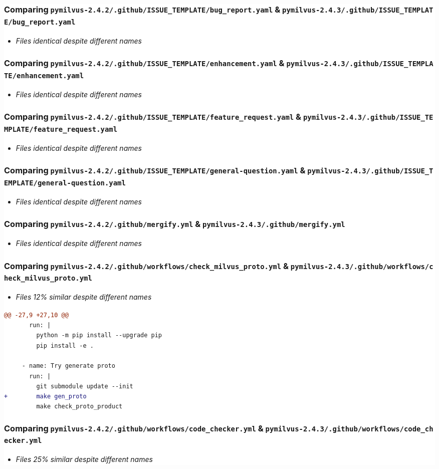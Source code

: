 ### Comparing `pymilvus-2.4.2/.github/ISSUE_TEMPLATE/bug_report.yaml` & `pymilvus-2.4.3/.github/ISSUE_TEMPLATE/bug_report.yaml`

 * *Files identical despite different names*

### Comparing `pymilvus-2.4.2/.github/ISSUE_TEMPLATE/enhancement.yaml` & `pymilvus-2.4.3/.github/ISSUE_TEMPLATE/enhancement.yaml`

 * *Files identical despite different names*

### Comparing `pymilvus-2.4.2/.github/ISSUE_TEMPLATE/feature_request.yaml` & `pymilvus-2.4.3/.github/ISSUE_TEMPLATE/feature_request.yaml`

 * *Files identical despite different names*

### Comparing `pymilvus-2.4.2/.github/ISSUE_TEMPLATE/general-question.yaml` & `pymilvus-2.4.3/.github/ISSUE_TEMPLATE/general-question.yaml`

 * *Files identical despite different names*

### Comparing `pymilvus-2.4.2/.github/mergify.yml` & `pymilvus-2.4.3/.github/mergify.yml`

 * *Files identical despite different names*

### Comparing `pymilvus-2.4.2/.github/workflows/check_milvus_proto.yml` & `pymilvus-2.4.3/.github/workflows/check_milvus_proto.yml`

 * *Files 12% similar despite different names*

```diff
@@ -27,9 +27,10 @@
       run: |
         python -m pip install --upgrade pip
         pip install -e .
 
     - name: Try generate proto
       run: |
         git submodule update --init
+        make gen_proto
         make check_proto_product
```

### Comparing `pymilvus-2.4.2/.github/workflows/code_checker.yml` & `pymilvus-2.4.3/.github/workflows/code_checker.yml`

 * *Files 25% similar despite different names*

